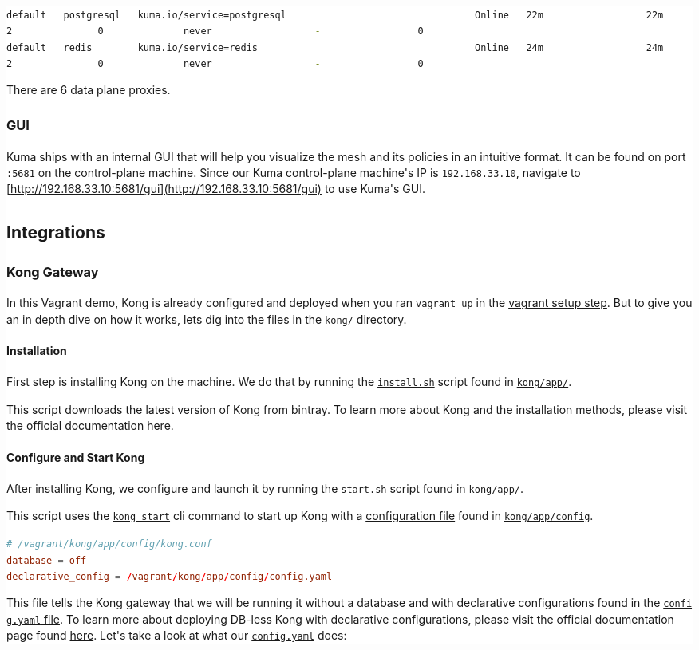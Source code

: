 ```bash
default   postgresql   kuma.io/service=postgresql                                 Online   22m                  22m                2               0              never                  -                 0
default   redis        kuma.io/service=redis                                      Online   24m                  24m                2               0              never                  -                 0
```

There are 6 data plane proxies.

### GUI

Kuma ships with an internal GUI that will help you visualize the mesh and its policies in an intuitive format. It can be found on port `:5681` on the control-plane machine. Since our Kuma control-plane machine's IP is `192.168.33.10`, navigate to [http://192.168.33.10:5681/gui](http://192.168.33.10:5681/gui) to use Kuma's GUI.

## Integrations

### Kong Gateway

In this Vagrant demo, Kong is already configured and deployed when you ran `vagrant up` in the [vagrant setup step](#vagrant). But to give you an in depth dive on how it works, lets dig into the files in the [`kong/`](./kong/) directory.

#### Installation

First step is installing Kong on the machine. We do that by running the [`install.sh`](/vagrant/kong/app/install.sh) script found in [`kong/app/`](/vagrant/kong/app/install.sh).

This script downloads the latest version of Kong from bintray. To learn more about Kong and the installation methods, please visit the official documentation [here](https://konghq.com/install/).

#### Configure and Start Kong

After installing Kong, we configure and launch it by running the [`start.sh`](/vagrant/kong/app/start.sh) script found in [`kong/app/`](/vagrant/kong/app/start.sh).

This script uses the [`kong start`](https://docs.konghq.com/latest/cli/#kong-start) cli command to start up Kong with a [configuration file](/vagrant/kong/app/config/kong.conf) found in [`kong/app/config`](/vagrant/kong/app/config/kong.conf).

```conf
# /vagrant/kong/app/config/kong.conf
database = off
declarative_config = /vagrant/kong/app/config/config.yaml
```

This file tells the Kong gateway that we will be running it without a database and with declarative configurations found in the [`config.yaml` file](/vagrant/kong/app/config/config.yaml). To learn more about deploying DB-less Kong with declarative configurations, please visit the official documentation page found [here](https://docs.konghq.com/2.0.x/db-less-and-declarative-config/). Let's take a look at what our [`config.yaml`](/vagrant/kong/app/config/config.yaml) does:
